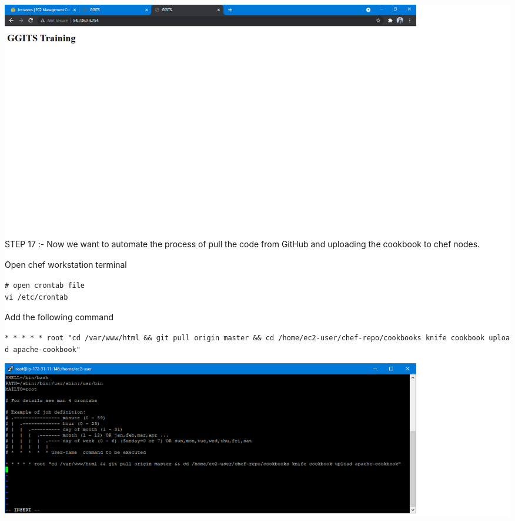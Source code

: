 <img src="Screenshot/101.png?raw=true" width="700"> 


STEP 17 :- Now we want to automate the process of pull the code from GitHub and uploading the cookbook to chef nodes.<br>

Open chef workstation terminal

```shell
# open crontab file
vi /etc/crontab
```

Add the following command 

```shell
* * * * * root "cd /var/www/html && git pull origin master && cd /home/ec2-user/chef-repo/cookbooks knife cookbook upload apache-cookbook"
```

<img src="Screenshot/102.png?raw=true" width="700"> 
